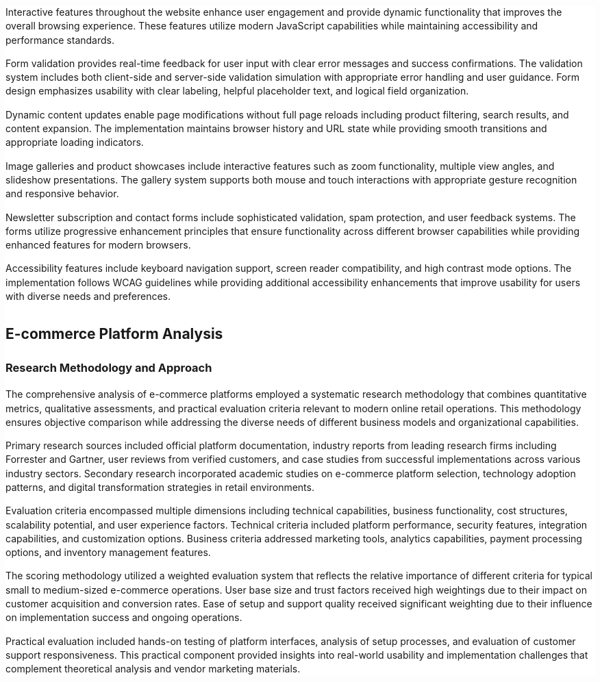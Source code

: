 Interactive features throughout the website enhance user engagement and provide dynamic functionality that improves the overall browsing experience. These features utilize modern JavaScript capabilities while maintaining accessibility and performance standards.

Form validation provides real-time feedback for user input with clear error messages and success confirmations. The validation system includes both client-side and server-side validation simulation with appropriate error handling and user guidance. Form design emphasizes usability with clear labeling, helpful placeholder text, and logical field organization.

Dynamic content updates enable page modifications without full page reloads including product filtering, search results, and content expansion. The implementation maintains browser history and URL state while providing smooth transitions and appropriate loading indicators.

Image galleries and product showcases include interactive features such as zoom functionality, multiple view angles, and slideshow presentations. The gallery system supports both mouse and touch interactions with appropriate gesture recognition and responsive behavior.

Newsletter subscription and contact forms include sophisticated validation, spam protection, and user feedback systems. The forms utilize progressive enhancement principles that ensure functionality across different browser capabilities while providing enhanced features for modern browsers.

Accessibility features include keyboard navigation support, screen reader compatibility, and high contrast mode options. The implementation follows WCAG guidelines while providing additional accessibility enhancements that improve usability for users with diverse needs and preferences.


## E-commerce Platform Analysis

### Research Methodology and Approach

The comprehensive analysis of e-commerce platforms employed a systematic research methodology that combines quantitative metrics, qualitative assessments, and practical evaluation criteria relevant to modern online retail operations. This methodology ensures objective comparison while addressing the diverse needs of different business models and organizational capabilities.

Primary research sources included official platform documentation, industry reports from leading research firms including Forrester and Gartner, user reviews from verified customers, and case studies from successful implementations across various industry sectors. Secondary research incorporated academic studies on e-commerce platform selection, technology adoption patterns, and digital transformation strategies in retail environments.

Evaluation criteria encompassed multiple dimensions including technical capabilities, business functionality, cost structures, scalability potential, and user experience factors. Technical criteria included platform performance, security features, integration capabilities, and customization options. Business criteria addressed marketing tools, analytics capabilities, payment processing options, and inventory management features.

The scoring methodology utilized a weighted evaluation system that reflects the relative importance of different criteria for typical small to medium-sized e-commerce operations. User base size and trust factors received high weightings due to their impact on customer acquisition and conversion rates. Ease of setup and support quality received significant weighting due to their influence on implementation success and ongoing operations.

Practical evaluation included hands-on testing of platform interfaces, analysis of setup processes, and evaluation of customer support responsiveness. This practical component provided insights into real-world usability and implementation challenges that complement theoretical analysis and vendor marketing materials.
